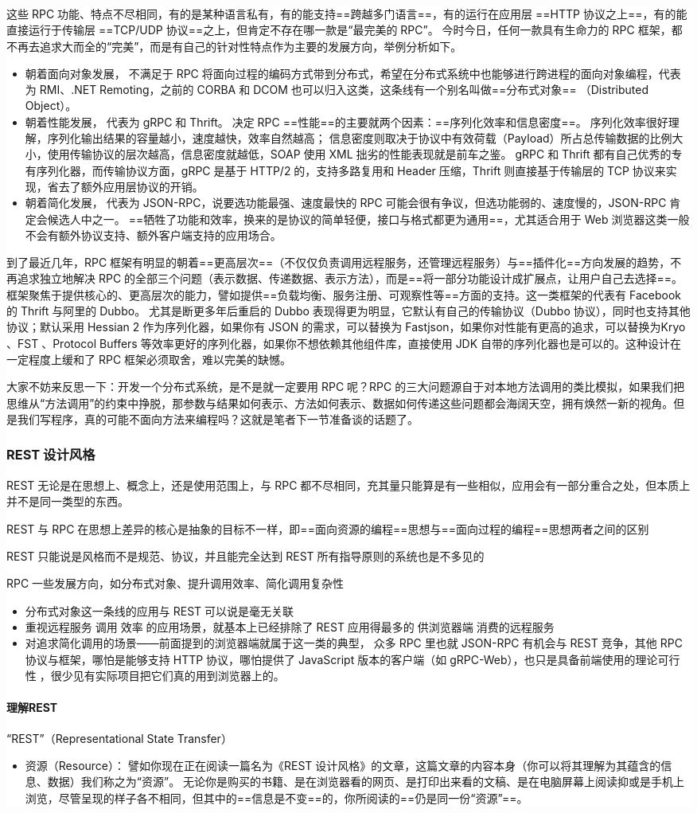 这些 RPC 功能、特点不尽相同，有的是某种语言私有，有的能支持==跨越多门语言==，有的运行在应用层 ==HTTP 协议之上==，有的能直接运行于传输层 ==TCP/UDP 协议==之上，但肯定不存在哪一款是“最完美的 RPC”。
今时今日，任何一款具有生命力的 RPC 框架，都不再去追求大而全的“完美”，而是有自己的针对性特点作为主要的发展方向，举例分析如下。
- 朝着面向对象发展，
  不满足于 RPC 将面向过程的编码方式带到分布式，希望在分布式系统中也能够进行跨进程的面向对象编程，代表为 RMI、.NET Remoting，之前的 CORBA 和 DCOM 也可以归入这类，这条线有一个别名叫做==分布式对象== （Distributed Object）。
- 朝着性能发展，
  代表为 gRPC 和 Thrift。
  决定 RPC ==性能==的主要就两个因素：==序列化效率和信息密度==。
  序列化效率很好理解，序列化输出结果的容量越小，速度越快，效率自然越高；
  信息密度则取决于协议中有效荷载（Payload）所占总传输数据的比例大小，使用传输协议的层次越高，信息密度就越低，SOAP 使用 XML 拙劣的性能表现就是前车之鉴。
  gRPC 和 Thrift 都有自己优秀的专有序列化器，而传输协议方面，gRPC 是基于 HTTP/2 的，支持多路复用和 Header 压缩，Thrift 则直接基于传输层的 TCP 协议来实现，省去了额外应用层协议的开销。
- 朝着简化发展，
  代表为 JSON-RPC，说要选功能最强、速度最快的 RPC 可能会很有争议，但选功能弱的、速度慢的，JSON-RPC 肯定会候选人中之一。
  ==牺牲了功能和效率，换来的是协议的简单轻便，接口与格式都更为通用==，尤其适合用于 Web 浏览器这类一般不会有额外协议支持、额外客户端支持的应用场合。


到了最近几年，RPC 框架有明显的朝着==更高层次==（不仅仅负责调用远程服务，还管理远程服务）与==插件化==方向发展的趋势，不再追求独立地解决 RPC 的全部三个问题（表示数据、传递数据、表示方法），而是==将一部分功能设计成扩展点，让用户自己去选择==。
框架聚焦于提供核心的、更高层次的能力，譬如提供==负载均衡、服务注册、可观察性等==方面的支持。这一类框架的代表有 Facebook 的 Thrift 与阿里的 Dubbo。
尤其是断更多年后重启的 Dubbo 表现得更为明显，它默认有自己的传输协议（Dubbo 协议），同时也支持其他协议；默认采用 Hessian 2 作为序列化器，如果你有 JSON 的需求，可以替换为 Fastjson，如果你对性能有更高的追求，可以替换为Kryo 、FST 、Protocol Buffers 等效率更好的序列化器，如果你不想依赖其他组件库，直接使用 JDK 自带的序列化器也是可以的。这种设计在一定程度上缓和了 RPC 框架必须取舍，难以完美的缺憾。

大家不妨来反思一下：开发一个分布式系统，是不是就一定要用 RPC 呢？RPC 的三大问题源自于对本地方法调用的类比模拟，如果我们把思维从“方法调用”的约束中挣脱，那参数与结果如何表示、方法如何表示、数据如何传递这些问题都会海阔天空，拥有焕然一新的视角。但是我们写程序，真的可能不面向方法来编程吗？这就是笔者下一节准备谈的话题了。








### REST 设计风格

REST 无论是在思想上、概念上，还是使用范围上，与 RPC 都不尽相同，充其量只能算是有一些相似，应用会有一部分重合之处，但本质上并不是同一类型的东西。

REST 与 RPC 在思想上差异的核心是抽象的目标不一样，即==面向资源的编程==思想与==面向过程的编程==思想两者之间的区别

REST 只能说是风格而不是规范、协议，并且能完全达到 REST 所有指导原则的系统也是不多见的

RPC 一些发展方向，如分布式对象、提升调用效率、简化调用复杂性
- 分布式对象这一条线的应用与 REST 可以说是毫无关联
- 重视远程服务 调用 效率 的应用场景，就基本上已经排除了 REST 应用得最多的 供浏览器端 消费的远程服务
- 对追求简化调用的场景——前面提到的浏览器端就属于这一类的典型，
  众多 RPC 里也就 JSON-RPC 有机会与 REST 竞争，其他 RPC 协议与框架，哪怕是能够支持 HTTP 协议，哪怕提供了 JavaScript 版本的客户端（如 gRPC-Web），也只是具备前端使用的理论可行性 ，很少见有实际项目把它们真的用到浏览器上的。


#### 理解REST

“REST”（Representational State Transfer）

- 资源（Resource）：
  譬如你现在正在阅读一篇名为《REST 设计风格》的文章，这篇文章的内容本身（你可以将其理解为其蕴含的信息、数据）我们称之为“资源”。
  无论你是购买的书籍、是在浏览器看的网页、是打印出来看的文稿、是在电脑屏幕上阅读抑或是手机上浏览，尽管呈现的样子各不相同，但其中的==信息是不变==的，你所阅读的==仍是同一份“资源”==。

